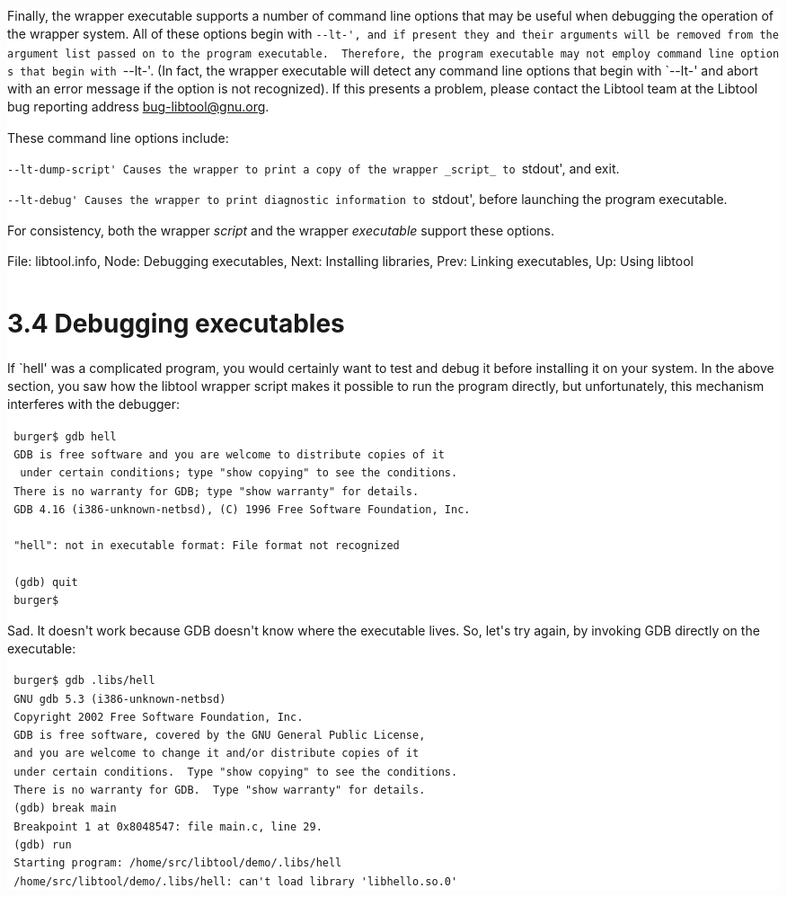    Finally, the wrapper executable supports a number of command line
options that may be useful when debugging the operation of the wrapper
system. All of these options begin with `--lt-', and if present they
and their arguments will be removed from the argument list passed on to
the program executable.  Therefore, the program executable may not
employ command line options that begin with `--lt-'. (In fact, the
wrapper executable will detect any command line options that begin with
`--lt-' and abort with an error message if the option is not
recognized). If this presents a problem, please contact the Libtool
team at the Libtool bug reporting address <bug-libtool@gnu.org>.

   These command line options include:

`--lt-dump-script'
     Causes the wrapper to print a copy of the wrapper _script_ to
     `stdout', and exit.

`--lt-debug'
     Causes the wrapper to print diagnostic information to `stdout',
     before launching the program executable.


   For consistency, both the wrapper _script_ and the wrapper
_executable_ support these options.

File: libtool.info,  Node: Debugging executables,  Next: Installing libraries,  Prev: Linking executables,  Up: Using libtool

3.4 Debugging executables
=========================

If `hell' was a complicated program, you would certainly want to test
and debug it before installing it on your system.  In the above
section, you saw how the libtool wrapper script makes it possible to run
the program directly, but unfortunately, this mechanism interferes with
the debugger:

     burger$ gdb hell
     GDB is free software and you are welcome to distribute copies of it
      under certain conditions; type "show copying" to see the conditions.
     There is no warranty for GDB; type "show warranty" for details.
     GDB 4.16 (i386-unknown-netbsd), (C) 1996 Free Software Foundation, Inc.

     "hell": not in executable format: File format not recognized

     (gdb) quit
     burger$

   Sad.  It doesn't work because GDB doesn't know where the executable
lives.  So, let's try again, by invoking GDB directly on the executable:

     burger$ gdb .libs/hell
     GNU gdb 5.3 (i386-unknown-netbsd)
     Copyright 2002 Free Software Foundation, Inc.
     GDB is free software, covered by the GNU General Public License,
     and you are welcome to change it and/or distribute copies of it
     under certain conditions.  Type "show copying" to see the conditions.
     There is no warranty for GDB.  Type "show warranty" for details.
     (gdb) break main
     Breakpoint 1 at 0x8048547: file main.c, line 29.
     (gdb) run
     Starting program: /home/src/libtool/demo/.libs/hell
     /home/src/libtool/demo/.libs/hell: can't load library 'libhello.so.0'
